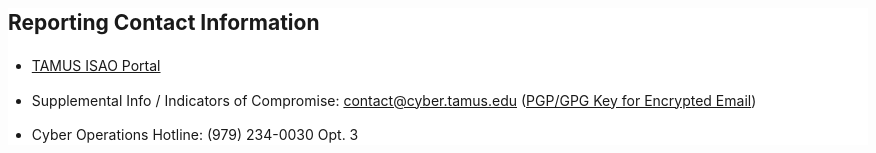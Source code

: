 ## Reporting Contact Information

* [TAMUS ISAO Portal](https://portal.cyber.tamus.edu)

* Supplemental Info / Indicators of Compromise: [contact@cyber.tamus.edu](mailto:contact@cyber.tamus.edu) ([PGP/GPG Key for Encrypted Email](https://cyber.tamus.edu/contact/))

* Cyber Operations Hotline: (979) 234-0030 Opt. 3

[^1]: [Title 1 Texas Administrative Code § 202.76, Security Control Standards Catalog](https://www.sos.texas.gov/tac/index.shtml).
[^2]: [NIST Special Publication 800-61 Rev 2, Computer Security Incident Handling Guide, August 2012](https://doi.org/10.6028/NIST.SP.800-61r2).
[^3]: [Texas Business and Commerce Code § 521.002, Unauthorized Use of Identifying Information](https://statutes.capitol.texas.gov/Docs/BC/htm/BC.521.htm).
[^4]: [Federal Information Processing Standard Publication 199, Standards for Security Categorization of Federal Information and Information Systems](https://doi.org/10.6028/NIST.FIPS.199).
